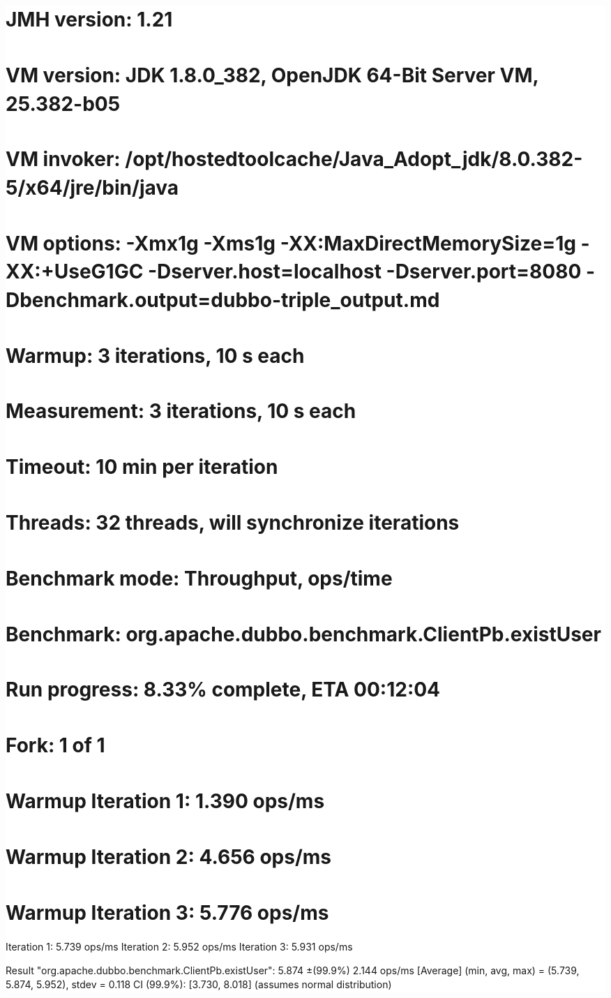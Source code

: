 
# JMH version: 1.21
# VM version: JDK 1.8.0_382, OpenJDK 64-Bit Server VM, 25.382-b05
# VM invoker: /opt/hostedtoolcache/Java_Adopt_jdk/8.0.382-5/x64/jre/bin/java
# VM options: -Xmx1g -Xms1g -XX:MaxDirectMemorySize=1g -XX:+UseG1GC -Dserver.host=localhost -Dserver.port=8080 -Dbenchmark.output=dubbo-triple_output.md
# Warmup: 3 iterations, 10 s each
# Measurement: 3 iterations, 10 s each
# Timeout: 10 min per iteration
# Threads: 32 threads, will synchronize iterations
# Benchmark mode: Throughput, ops/time
# Benchmark: org.apache.dubbo.benchmark.ClientPb.existUser

# Run progress: 8.33% complete, ETA 00:12:04
# Fork: 1 of 1
# Warmup Iteration   1: 1.390 ops/ms
# Warmup Iteration   2: 4.656 ops/ms
# Warmup Iteration   3: 5.776 ops/ms
Iteration   1: 5.739 ops/ms
Iteration   2: 5.952 ops/ms
Iteration   3: 5.931 ops/ms


Result "org.apache.dubbo.benchmark.ClientPb.existUser":
  5.874 ±(99.9%) 2.144 ops/ms [Average]
  (min, avg, max) = (5.739, 5.874, 5.952), stdev = 0.118
  CI (99.9%): [3.730, 8.018] (assumes normal distribution)
